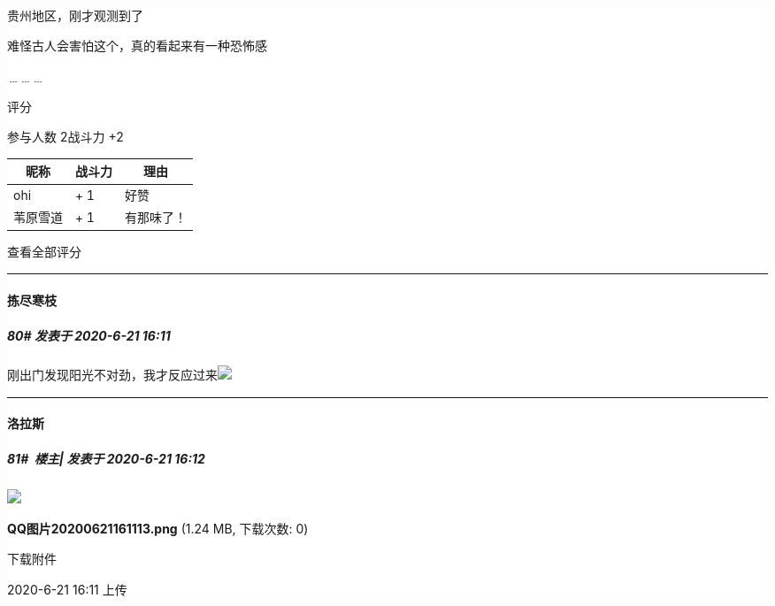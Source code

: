 




贵州地区，刚才观测到了

难怪古人会害怕这个，真的看起来有一种恐怖感



﹍﹍﹍

评分





 参与人数 2战斗力 +2

|昵称|战斗力|理由|
|----|---|---|
| ohi| + 1|好赞|
| 苇原雪道| + 1|有那味了！|



查看全部评分






*****

####  拣尽寒枝  
##### 80#       发表于 2020-6-21 16:11




刚出门发现阳光不对劲，我才反应过来<img src="https://static.saraba1st.com/image/smiley/face2017/117.png" referrerpolicy="no-referrer">







*****

####  洛拉斯  
##### 81#         楼主| 发表于 2020-6-21 16:12




<img src="https://img.saraba1st.com/forum/202006/21/161150fec8fbnfklgezlak.png" referrerpolicy="no-referrer">


<strong>QQ图片20200621161113.png</strong> (1.24 MB, 下载次数: 0)

下载附件

2020-6-21 16:11 上传
